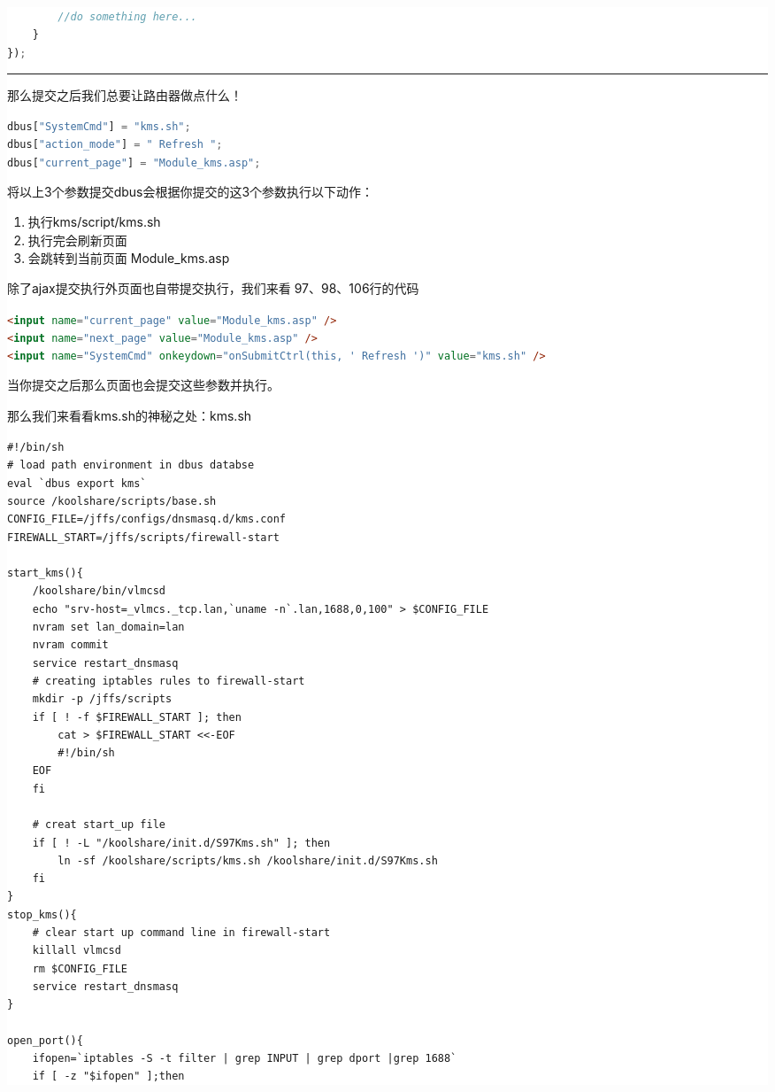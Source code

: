 ```javascript
		//do something here...
	}
});
```
---
那么提交之后我们总要让路由器做点什么！
```javascript
dbus["SystemCmd"] = "kms.sh";
dbus["action_mode"] = " Refresh ";
dbus["current_page"] = "Module_kms.asp";
```
将以上3个参数提交dbus会根据你提交的这3个参数执行以下动作：
> 
1. 执行kms/script/kms.sh
2. 执行完会刷新页面
3. 会跳转到当前页面 Module_kms.asp



除了ajax提交执行外页面也自带提交执行，我们来看 97、98、106行的代码

```html
<input name="current_page" value="Module_kms.asp" />
<input name="next_page" value="Module_kms.asp" />
<input name="SystemCmd" onkeydown="onSubmitCtrl(this, ' Refresh ')" value="kms.sh" />
```
当你提交之后那么页面也会提交这些参数并执行。

那么我们来看看kms.sh的神秘之处：kms.sh
```shell
#!/bin/sh
# load path environment in dbus databse
eval `dbus export kms`
source /koolshare/scripts/base.sh
CONFIG_FILE=/jffs/configs/dnsmasq.d/kms.conf
FIREWALL_START=/jffs/scripts/firewall-start

start_kms(){
	/koolshare/bin/vlmcsd
	echo "srv-host=_vlmcs._tcp.lan,`uname -n`.lan,1688,0,100" > $CONFIG_FILE
	nvram set lan_domain=lan
   	nvram commit
	service restart_dnsmasq
	# creating iptables rules to firewall-start
	mkdir -p /jffs/scripts
	if [ ! -f $FIREWALL_START ]; then 
		cat > $FIREWALL_START <<-EOF
		#!/bin/sh
	EOF
	fi

	# creat start_up file
	if [ ! -L "/koolshare/init.d/S97Kms.sh" ]; then 
		ln -sf /koolshare/scripts/kms.sh /koolshare/init.d/S97Kms.sh
	fi
}
stop_kms(){
	# clear start up command line in firewall-start
	killall vlmcsd
	rm $CONFIG_FILE
	service restart_dnsmasq
}

open_port(){
	ifopen=`iptables -S -t filter | grep INPUT | grep dport |grep 1688`
	if [ -z "$ifopen" ];then
```